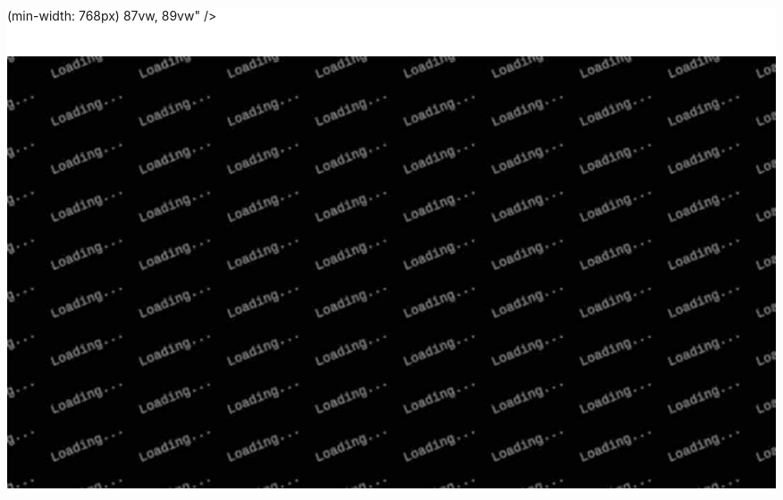   (min-width: 768px) 87vw,
  89vw" />
</div>

<br>

<div id="container1" class="twentytwenty-container">
 <img width="100%" height="100%" class="lazyload" src="./../images/loading.jpg"
  data-src="./../images/SC08/tv-15015-1090px.jpg"
  data-srcset="./../images/SC08/tv-15015-512px.jpg 512w,
  ./../images/SC08/tv-15015-768px.jpg 768w,
  ./../images/SC08/tv-15015-1090px.jpg 1090w"
  sizes="(min-width: 1218px) 1090px,
  (min-width: 768px) 87vw,
  89vw" />